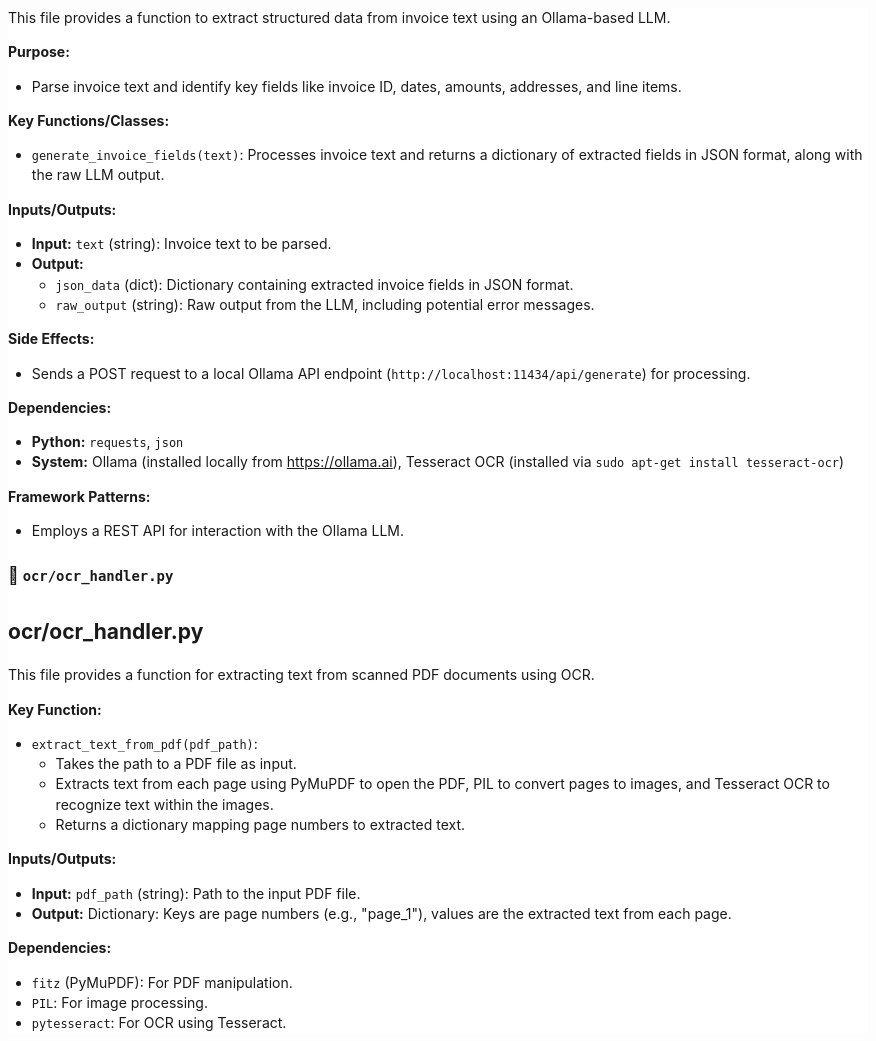 This file provides a function to extract structured data from invoice text using an Ollama-based LLM.

**Purpose:**

-  Parse invoice text and identify key fields like invoice ID, dates, amounts, addresses, and line items.

**Key Functions/Classes:**

- `generate_invoice_fields(text)`: Processes invoice text and returns a dictionary of extracted fields in JSON format, along with the raw LLM output.

**Inputs/Outputs:**

- **Input:** `text` (string): Invoice text to be parsed.
- **Output:**
    - `json_data` (dict): Dictionary containing extracted invoice fields in JSON format.
    - `raw_output` (string): Raw output from the LLM, including potential error messages.

**Side Effects:**

- Sends a POST request to a local Ollama API endpoint (`http://localhost:11434/api/generate`) for processing.

**Dependencies:**

- **Python:** `requests`, `json`
- **System:** Ollama (installed locally from https://ollama.ai), Tesseract OCR (installed via `sudo apt-get install tesseract-ocr`) 


**Framework Patterns:**

- Employs a REST API for interaction with the Ollama LLM. 



### 📄 `ocr/ocr_handler.py`
## ocr/ocr_handler.py

This file provides a function for extracting text from scanned PDF documents using OCR. 

**Key Function:**

- `extract_text_from_pdf(pdf_path)`: 
    - Takes the path to a PDF file as input.
    - Extracts text from each page using PyMuPDF to open the PDF, PIL to convert pages to images, and Tesseract OCR to recognize text within the images.
    - Returns a dictionary mapping page numbers to extracted text.

**Inputs/Outputs:**

- **Input:** `pdf_path` (string): Path to the input PDF file.
- **Output:** Dictionary: Keys are page numbers (e.g., "page_1"), values are the extracted text from each page.

**Dependencies:**

- `fitz` (PyMuPDF): For PDF manipulation.
- `PIL`: For image processing.
- `pytesseract`: For OCR using Tesseract. 
